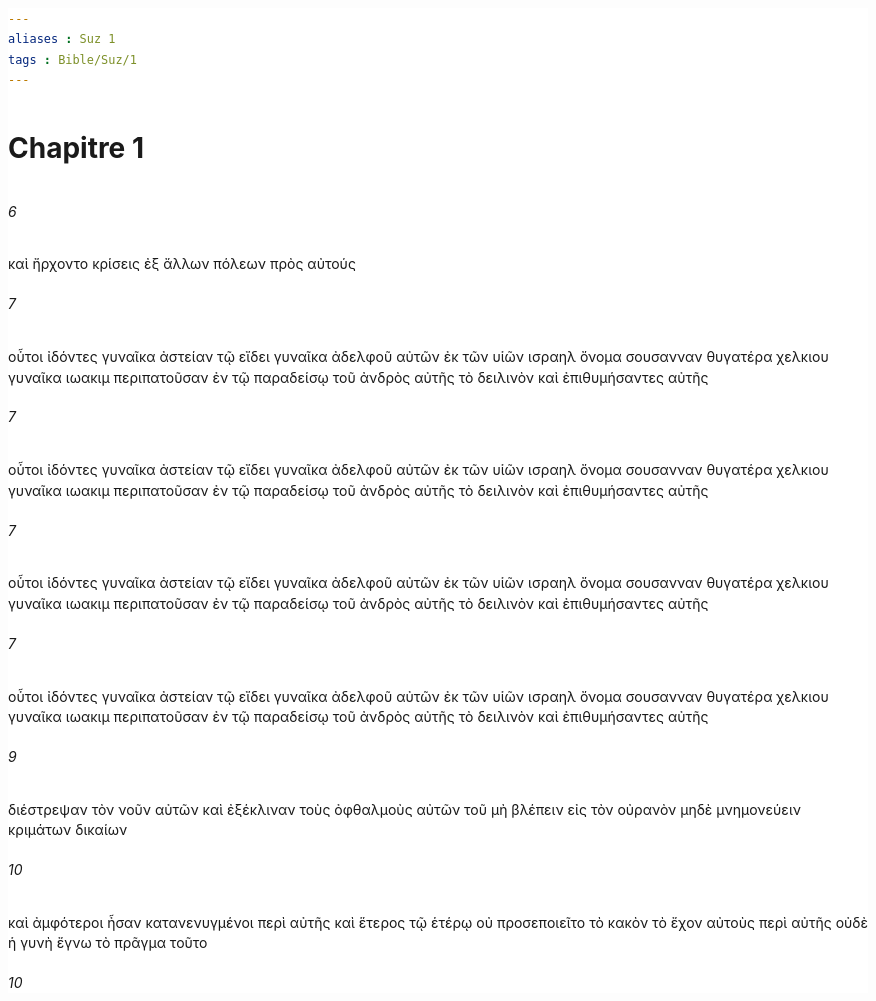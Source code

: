 ```yaml
---
aliases : Suz 1
tags : Bible/Suz/1
---
```


# Chapitre 1

###### 

###### 

###### 

###### 

###### 

###### 

###### 

###### 

###### 

###### 

###### 

###### 

###### 

###### 

###### 

###### 

###### 

###### 6
καὶ ἤρχοντο κρίσεις ἐξ ἄλλων πόλεων πρὸς αὐτούς
###### 7
οὗτοι ἰδόντες γυναῖκα ἀστείαν τῷ εἴδει γυναῖκα ἀδελφοῦ αὐτῶν ἐκ τῶν υἱῶν ισραηλ ὄνομα σουσανναν θυγατέρα χελκιου γυναῖκα ιωακιμ περιπατοῦσαν ἐν τῷ παραδείσῳ τοῦ ἀνδρὸς αὐτῆς τὸ δειλινὸν καὶ ἐπιθυμήσαντες αὐτῆς
###### 7
οὗτοι ἰδόντες γυναῖκα ἀστείαν τῷ εἴδει γυναῖκα ἀδελφοῦ αὐτῶν ἐκ τῶν υἱῶν ισραηλ ὄνομα σουσανναν θυγατέρα χελκιου γυναῖκα ιωακιμ περιπατοῦσαν ἐν τῷ παραδείσῳ τοῦ ἀνδρὸς αὐτῆς τὸ δειλινὸν καὶ ἐπιθυμήσαντες αὐτῆς
###### 7
οὗτοι ἰδόντες γυναῖκα ἀστείαν τῷ εἴδει γυναῖκα ἀδελφοῦ αὐτῶν ἐκ τῶν υἱῶν ισραηλ ὄνομα σουσανναν θυγατέρα χελκιου γυναῖκα ιωακιμ περιπατοῦσαν ἐν τῷ παραδείσῳ τοῦ ἀνδρὸς αὐτῆς τὸ δειλινὸν καὶ ἐπιθυμήσαντες αὐτῆς
###### 7
οὗτοι ἰδόντες γυναῖκα ἀστείαν τῷ εἴδει γυναῖκα ἀδελφοῦ αὐτῶν ἐκ τῶν υἱῶν ισραηλ ὄνομα σουσανναν θυγατέρα χελκιου γυναῖκα ιωακιμ περιπατοῦσαν ἐν τῷ παραδείσῳ τοῦ ἀνδρὸς αὐτῆς τὸ δειλινὸν καὶ ἐπιθυμήσαντες αὐτῆς
###### 9
διέστρεψαν τὸν νοῦν αὐτῶν καὶ ἐξέκλιναν τοὺς ὀφθαλμοὺς αὐτῶν τοῦ μὴ βλέπειν εἰς τὸν οὐρανὸν μηδὲ μνημονεύειν κριμάτων δικαίων
###### 10
καὶ ἀμφότεροι ἦσαν κατανενυγμένοι περὶ αὐτῆς καὶ ἕτερος τῷ ἑτέρῳ οὐ προσεποιεῖτο τὸ κακὸν τὸ ἔχον αὐτοὺς περὶ αὐτῆς οὐδὲ ἡ γυνὴ ἔγνω τὸ πρᾶγμα τοῦτο
###### 10